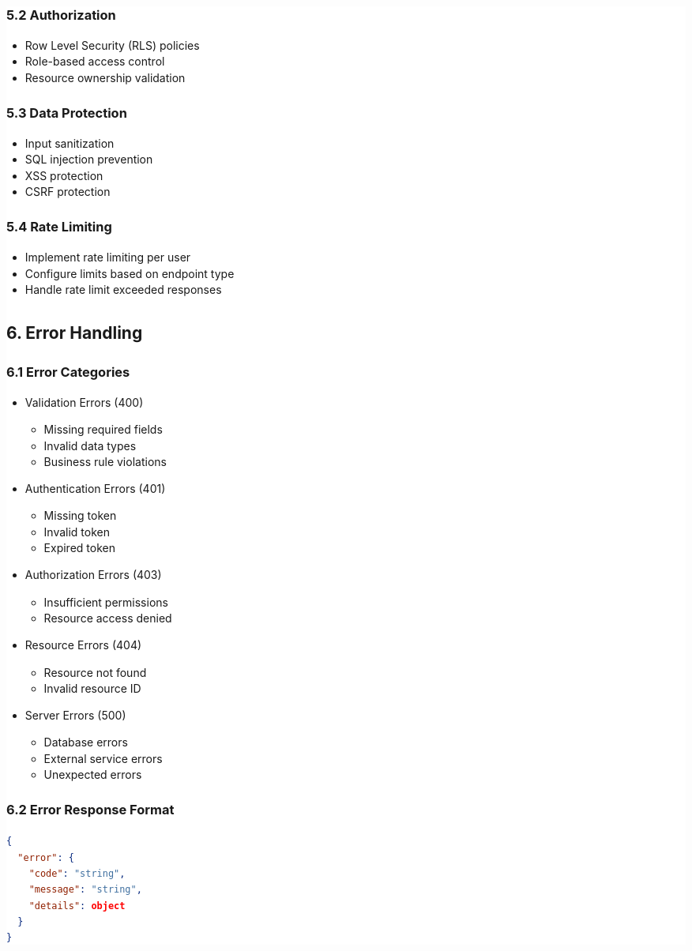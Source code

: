 ### 5.2 Authorization

- Row Level Security (RLS) policies
- Role-based access control
- Resource ownership validation

### 5.3 Data Protection

- Input sanitization
- SQL injection prevention
- XSS protection
- CSRF protection

### 5.4 Rate Limiting

- Implement rate limiting per user
- Configure limits based on endpoint type
- Handle rate limit exceeded responses

## 6. Error Handling

### 6.1 Error Categories

- Validation Errors (400)

  - Missing required fields
  - Invalid data types
  - Business rule violations

- Authentication Errors (401)

  - Missing token
  - Invalid token
  - Expired token

- Authorization Errors (403)

  - Insufficient permissions
  - Resource access denied

- Resource Errors (404)

  - Resource not found
  - Invalid resource ID

- Server Errors (500)
  - Database errors
  - External service errors
  - Unexpected errors

### 6.2 Error Response Format

```json
{
  "error": {
    "code": "string",
    "message": "string",
    "details": object
  }
}
```
